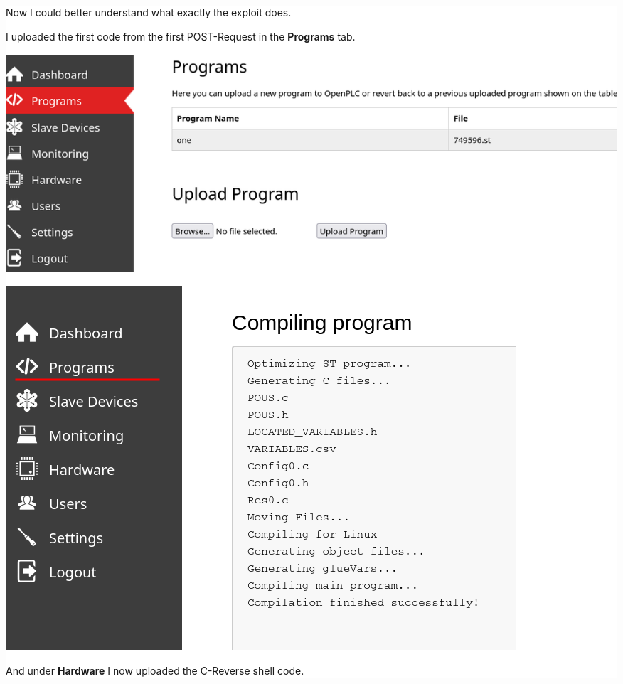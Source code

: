 Now I could better understand what exactly the exploit does.

I uploaded the first code from the first POST-Request in the __Programs__ tab.

![Screenshot5](./screenshots/5.png)

![Screenshot6](./screenshots/6.png)

And under __Hardware__ I now uploaded the C-Reverse shell code.
